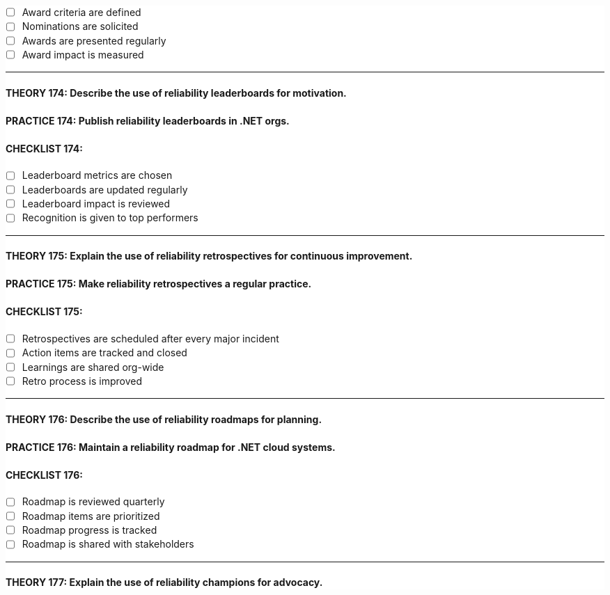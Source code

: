 - [ ] Award criteria are defined
- [ ] Nominations are solicited
- [ ] Awards are presented regularly
- [ ] Award impact is measured

---

#### THEORY 174: Describe the use of reliability leaderboards for motivation.

#### PRACTICE 174: Publish reliability leaderboards in .NET orgs.

#### CHECKLIST 174:

- [ ] Leaderboard metrics are chosen
- [ ] Leaderboards are updated regularly
- [ ] Leaderboard impact is reviewed
- [ ] Recognition is given to top performers

---

#### THEORY 175: Explain the use of reliability retrospectives for continuous improvement.

#### PRACTICE 175: Make reliability retrospectives a regular practice.

#### CHECKLIST 175:

- [ ] Retrospectives are scheduled after every major incident
- [ ] Action items are tracked and closed
- [ ] Learnings are shared org-wide
- [ ] Retro process is improved

---

#### THEORY 176: Describe the use of reliability roadmaps for planning.

#### PRACTICE 176: Maintain a reliability roadmap for .NET cloud systems.

#### CHECKLIST 176:

- [ ] Roadmap is reviewed quarterly
- [ ] Roadmap items are prioritized
- [ ] Roadmap progress is tracked
- [ ] Roadmap is shared with stakeholders

---

#### THEORY 177: Explain the use of reliability champions for advocacy.
